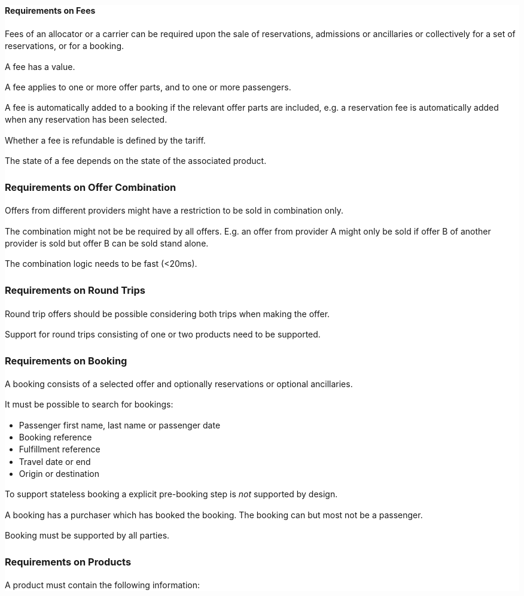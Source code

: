 #### Requirements on Fees

Fees of an allocator or a carrier can be required upon the sale of reservations,
admissions or ancillaries or collectively for a set of reservations, or for a
booking.

A fee has a value.

A fee applies to one or more offer parts, and to one or more passengers.

A fee is automatically added to a booking if the relevant offer parts are included, e.g.
a reservation fee is automatically added when any reservation has been selected.

Whether a fee is refundable is defined by the tariff.

The state of a fee depends on the state of the associated product.

### Requirements on Offer Combination

Offers from different providers might have a restriction to be sold in combination only.

The combination might not be be required by all offers. E.g. an offer from provider A might
only be sold if offer B of another provider is sold but offer B can be sold stand alone.

The combination logic needs to be fast (<20ms).

### Requirements on Round Trips

Round trip offers should be possible considering both trips when making
the offer.

Support for round trips consisting of one or two products need to be supported.

### Requirements on Booking

A booking consists of a selected offer and optionally reservations or
optional ancillaries.

It must be possible to search for bookings:

- Passenger first name, last name or passenger date
- Booking reference
- Fulfillment reference
- Travel date or end
- Origin or destination

To support stateless booking a explicit pre-booking step is *not* supported
by design.

A booking has a purchaser which has booked the booking. The booking can but most not
be a passenger.

Booking must be supported by all parties.

### Requirements on Products

A product must contain the following information:
